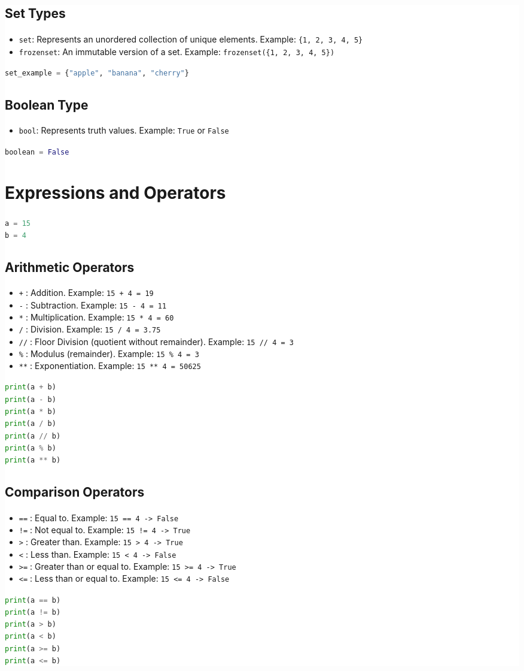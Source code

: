 ## Set Types
- `set`: Represents an unordered collection of unique elements. Example: `{1, 2, 3, 4, 5}`
- `frozenset`: An immutable version of a set. Example: `frozenset({1, 2, 3, 4, 5})`

```python
set_example = {"apple", "banana", "cherry"}
```

## Boolean Type
- `bool`: Represents truth values. Example: `True` or `False`

```python
boolean = False
```

# Expressions and Operators

```python
a = 15
b = 4
```

## Arithmetic Operators
- `+` : Addition. Example: `15 + 4 = 19`
- `-` : Subtraction. Example: `15 - 4 = 11`
- `*` : Multiplication. Example: `15 * 4 = 60`
- `/` : Division. Example: `15 / 4 = 3.75`
- `//` : Floor Division (quotient without remainder). Example: `15 // 4 = 3`
- `%` : Modulus (remainder). Example: `15 % 4 = 3`
- `**` : Exponentiation. Example: `15 ** 4 = 50625`

```python
print(a + b)  
print(a - b)  
print(a * b)  
print(a / b)  
print(a // b) 
print(a % b)  
print(a ** b) 
```

## Comparison Operators
- `==` : Equal to. Example: `15 == 4 -> False`
- `!=` : Not equal to. Example: `15 != 4 -> True`
- `>`  : Greater than. Example: `15 > 4 -> True`
- `<`  : Less than. Example: `15 < 4 -> False`
- `>=` : Greater than or equal to. Example: `15 >= 4 -> True`
- `<=` : Less than or equal to. Example: `15 <= 4 -> False`

```python
print(a == b)
print(a != b)
print(a > b)
print(a < b)
print(a >= b)
print(a <= b)
```
